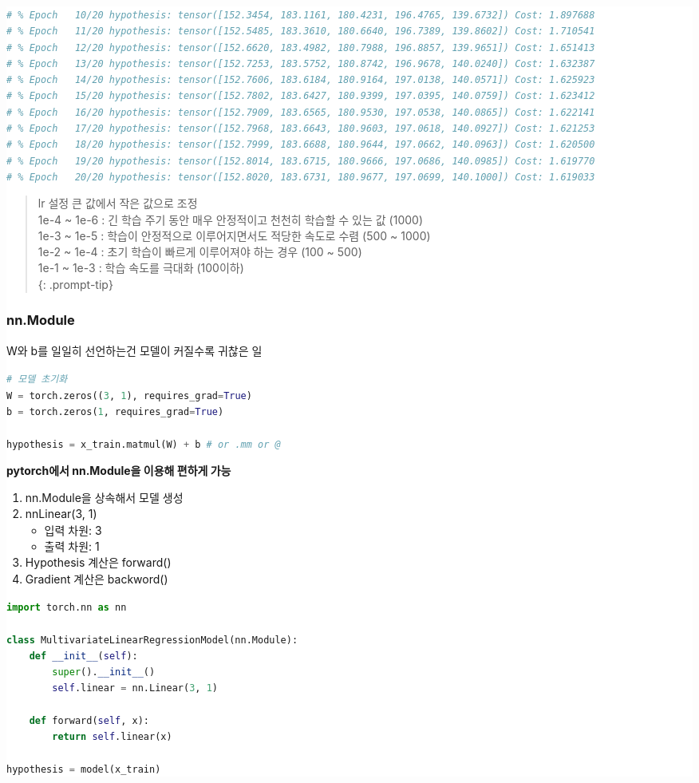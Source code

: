```python
# % Epoch   10/20 hypothesis: tensor([152.3454, 183.1161, 180.4231, 196.4765, 139.6732]) Cost: 1.897688
# % Epoch   11/20 hypothesis: tensor([152.5485, 183.3610, 180.6640, 196.7389, 139.8602]) Cost: 1.710541
# % Epoch   12/20 hypothesis: tensor([152.6620, 183.4982, 180.7988, 196.8857, 139.9651]) Cost: 1.651413
# % Epoch   13/20 hypothesis: tensor([152.7253, 183.5752, 180.8742, 196.9678, 140.0240]) Cost: 1.632387
# % Epoch   14/20 hypothesis: tensor([152.7606, 183.6184, 180.9164, 197.0138, 140.0571]) Cost: 1.625923
# % Epoch   15/20 hypothesis: tensor([152.7802, 183.6427, 180.9399, 197.0395, 140.0759]) Cost: 1.623412
# % Epoch   16/20 hypothesis: tensor([152.7909, 183.6565, 180.9530, 197.0538, 140.0865]) Cost: 1.622141
# % Epoch   17/20 hypothesis: tensor([152.7968, 183.6643, 180.9603, 197.0618, 140.0927]) Cost: 1.621253
# % Epoch   18/20 hypothesis: tensor([152.7999, 183.6688, 180.9644, 197.0662, 140.0963]) Cost: 1.620500
# % Epoch   19/20 hypothesis: tensor([152.8014, 183.6715, 180.9666, 197.0686, 140.0985]) Cost: 1.619770
# % Epoch   20/20 hypothesis: tensor([152.8020, 183.6731, 180.9677, 197.0699, 140.1000]) Cost: 1.619033
```

> lr 설정
> 큰 값에서 작은 값으로 조정  
> 1e-4 ~ 1e-6 : 긴 학습 주기 동안 매우 안정적이고 천천히 학습할 수 있는 값 (1000)  
> 1e-3 ~ 1e-5 : 학습이 안정적으로 이루어지면서도 적당한 속도로 수렴 (500 ~ 1000)  
> 1e-2 ~ 1e-4 : 초기 학습이 빠르게 이루어져야 하는 경우 (100 ~ 500)  
> 1e-1 ~ 1e-3 : 학습 속도를 극대화 (100이하)  
{: .prompt-tip}


### nn.Module

W와 b를 일일히 선언하는건 모델이 커질수록 귀찮은 일  
```python
# 모델 초기화
W = torch.zeros((3, 1), requires_grad=True)
b = torch.zeros(1, requires_grad=True) 

hypothesis = x_train.matmul(W) + b # or .mm or @
```

**pytorch에서 nn.Module을 이용해 편하게 가능**
1. nn.Module을 상속해서 모델 생성
2. nnLinear(3, 1)
   * 입력 차원: 3
   * 출력 차원: 1
3. Hypothesis 계산은 forward()
4. Gradient 계산은 backword()

```python
import torch.nn as nn

class MultivariateLinearRegressionModel(nn.Module):
    def __init__(self):
        super().__init__()
        self.linear = nn.Linear(3, 1)

    def forward(self, x):
        return self.linear(x)

hypothesis = model(x_train)
```
